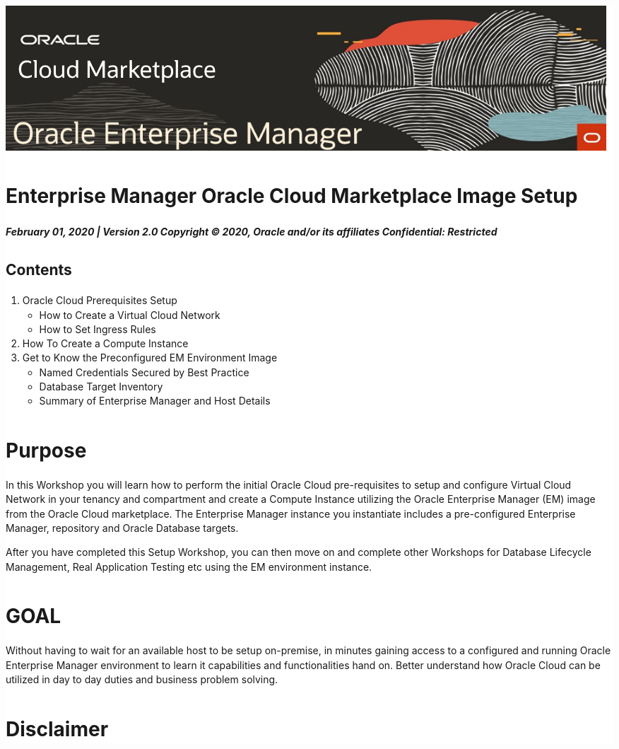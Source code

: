 ![](media/rdwd-ocimktem.png)

# Enterprise Manager Oracle Cloud Marketplace Image Setup #


##### February 01, 2020 | Version 2.0 Copyright © 2020, Oracle and/or its affiliates Confidential: Restricted #####

## **Contents** ##
1. Oracle Cloud Prerequisites Setup
    - How to Create a Virtual Cloud Network
    - How to Set Ingress Rules
2. How To Create a Compute Instance
3. Get to Know the Preconfigured EM Environment Image
    - Named Credentials Secured by Best Practice
    - Database Target Inventory
    - Summary of Enterprise Manager and Host Details



Purpose 
========

In this Workshop you will learn how to perform the initial Oracle
Cloud pre-requisites to setup and configure Virtual Cloud Network in your
tenancy and compartment and create a Compute Instance utilizing the Oracle
Enterprise Manager (EM) image from the Oracle Cloud marketplace. The Enterprise
Manager instance you instantiate includes a pre-configured Enterprise Manager,
repository and Oracle Database targets.

After you have completed this Setup Workshop, you can then move on and complete 
other Workshops for Database Lifecycle Management, Real Application Testing etc
using the EM environment instance.

GOAL
====

Without having to wait for an available host to be setup on-premise, in minutes
gaining access to a configured and running Oracle Enterprise Manager environment
to learn it capabilities and functionalities hand on. Better understand how
Oracle Cloud can be utilized in day to day duties and business problem solving.

Disclaimer
==========
